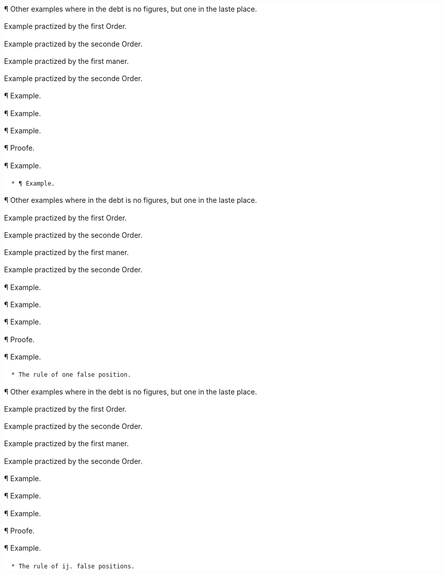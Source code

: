 ¶ Other examples where in the debt is no figures, but one in the laste place.

Example practized by the first Order.

Example practized by the seconde Order.

Example practized by the first maner.

Example practized by the seconde Order.

¶ Example.

¶ Example.

¶ Example.

¶ Proofe.

¶ Example.

      * ¶ Example.

¶ Other examples where in the debt is no figures, but one in the laste place.

Example practized by the first Order.

Example practized by the seconde Order.

Example practized by the first maner.

Example practized by the seconde Order.

¶ Example.

¶ Example.

¶ Example.

¶ Proofe.

¶ Example.

      * The rule of one false position.

¶ Other examples where in the debt is no figures, but one in the laste place.

Example practized by the first Order.

Example practized by the seconde Order.

Example practized by the first maner.

Example practized by the seconde Order.

¶ Example.

¶ Example.

¶ Example.

¶ Proofe.

¶ Example.

      * The rule of ij. false positions.
